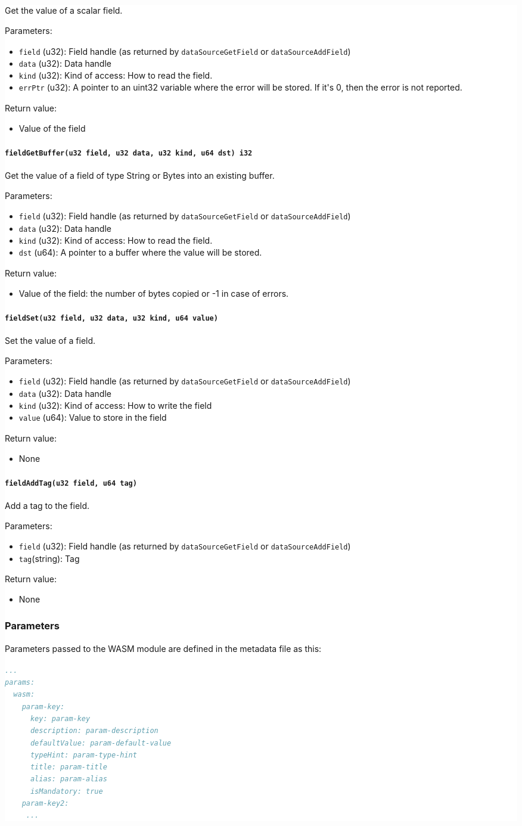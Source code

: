 Get the value of a scalar field.

Parameters:
- `field` (u32): Field handle (as returned by `dataSourceGetField` or `dataSourceAddField`)
- `data` (u32): Data handle
- `kind` (u32): Kind of access: How to read the field.
- `errPtr` (u32): A pointer to an uint32 variable where the error will be
  stored. If it's 0, then the error is not reported.

Return value:
- Value of the field

#### `fieldGetBuffer(u32 field, u32 data, u32 kind, u64 dst) i32`

Get the value of a field of type String or Bytes into an existing buffer.

Parameters:
- `field` (u32): Field handle (as returned by `dataSourceGetField` or `dataSourceAddField`)
- `data` (u32): Data handle
- `kind` (u32): Kind of access: How to read the field.
- `dst` (u64): A pointer to a buffer where the value will be stored.

Return value:
- Value of the field: the number of bytes copied or -1 in case of errors.

#### `fieldSet(u32 field, u32 data, u32 kind, u64 value)`

Set the value of a field.

Parameters:
- `field` (u32): Field handle (as returned by `dataSourceGetField` or `dataSourceAddField`)
- `data` (u32): Data handle
- `kind` (u32): Kind of access: How to write the field
- `value` (u64): Value to store in the field

Return value:
- None

#### `fieldAddTag(u32 field, u64 tag)`

Add a tag to the field.

Parameters:
- `field` (u32): Field handle (as returned by `dataSourceGetField` or `dataSourceAddField`)
- `tag`(string): Tag

Return value:
- None

### Parameters

Parameters passed to the WASM module are defined in the metadata file as this:

```yaml
...
params:
  wasm:
    param-key:
      key: param-key
      description: param-description
      defaultValue: param-default-value
      typeHint: param-type-hint
      title: param-title
      alias: param-alias
      isMandatory: true
    param-key2:
     ...
```
